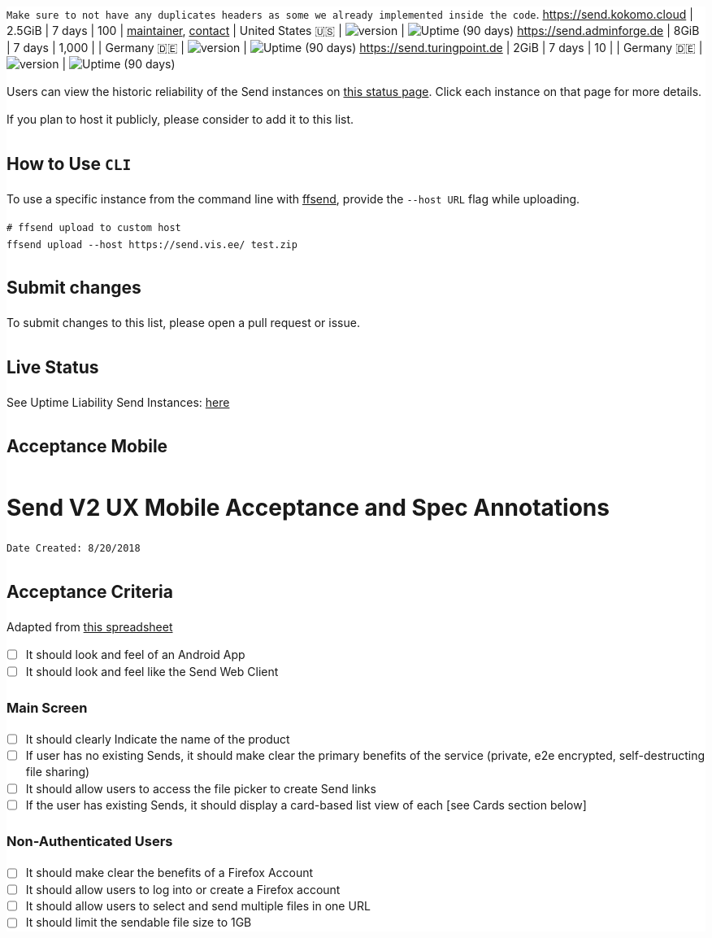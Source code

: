 ```Make sure to not have any duplicates headers as some we already implemented inside the code```.
https://send.kokomo.cloud | 2.5GiB | 7 days | 100 | [maintainer](https://github.com/kokomo123), [contact](mailto:admin@kokomo.cloud) | United States 🇺🇸 | ![version](https://img.shields.io/badge/dynamic/json?label=version&query=version&url=https://send.kokomo.cloud/__version__) | ![Uptime (90 days)](https://img.shields.io/uptimerobot/ratio/90/m794630156-5be85f191fc02e133c49732f)
https://send.adminforge.de | 8GiB | 7 days | 1,000 | | Germany 🇩🇪 | ![version](https://img.shields.io/badge/dynamic/json?label=version&query=version&url=https://send.adminforge.de/__version__) | ![Uptime (90 days)](https://img.shields.io/uptimerobot/ratio/90/m794906532-6e73246019e2869040265ed5)
https://send.turingpoint.de | 2GiB | 7 days | 10 | | Germany 🇩🇪 | ![version](https://img.shields.io/badge/dynamic/json?label=version&query=version&url=https://send.turingpoint.de/__version__) | ![Uptime (90 days)](https://img.shields.io/uptimerobot/ratio/90/m794987552-6ad4b750a79fc8140bbf8c97)

Users can view the historic reliability of the Send instances on [this status page](https://stats.uptimerobot.com/5917xHMX01). Click each instance on that page for more details.

If you plan to host it publicly, please consider to add it to this list.

## How to Use ```CLI```
To use a specific instance from the command line with [ffsend][ffsend], provide
the `--host URL` flag while uploading.

```
# ffsend upload to custom host
ffsend upload --host https://send.vis.ee/ test.zip
```

## Submit changes

To submit changes to this list, please open a pull request or issue.

[send]: https://github.com/timvisee/send
[ffsend]: https://github.com/timvisee/ffsend

## Live Status

See Uptime Liability Send Instances: [here](https://github.com/tdulcet/send-instances-status)

## Acceptance Mobile

# Send V2 UX Mobile Acceptance and Spec Annotations

`Date Created: 8/20/2018`

## Acceptance Criteria

Adapted from [this spreadsheet](https://airtable.com/shrkcBPOLkvNFOrpp)

- [ ] It should look and feel of an Android App
- [ ] It should look and feel like the Send Web Client

### Main Screen
- [ ] It should clearly Indicate the name of the product
- [ ] If user has no existing Sends, it should make clear the primary benefits of the service (private, e2e encrypted, self-destructing file sharing)
- [ ] It should allow users to access the file picker to create Send links
- [ ] If the user has existing Sends, it should display a card-based list view of each [see Cards section below]

### Non-Authenticated Users
- [ ] It should make clear the benefits of a Firefox Account
- [ ] It should allow users to log into or create a Firefox account
- [ ] It should allow users to select and send multiple files in one URL
- [ ] It should limit the sendable file size to 1GB
```